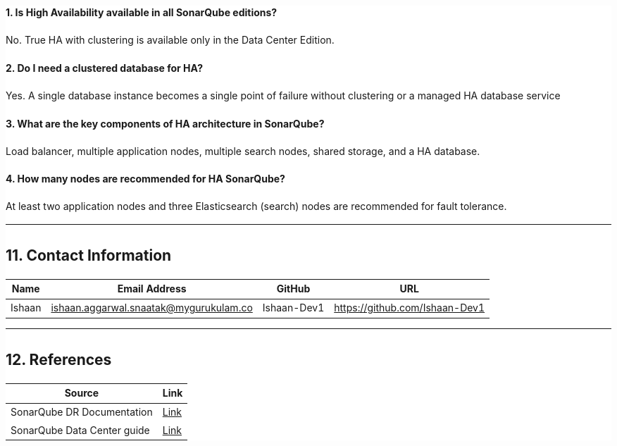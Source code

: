 #### 1. Is High Availability available in all SonarQube editions?
No. True HA with clustering is available only in the Data Center Edition.

#### 2. Do I need a clustered database for HA?
Yes. A single database instance becomes a single point of failure without clustering or a managed HA database service

#### 3. What are the key components of HA architecture in SonarQube?
Load balancer, multiple application nodes, multiple search nodes, shared storage, and a HA database.

#### 4. How many nodes are recommended for HA SonarQube?
At least two application nodes and three Elasticsearch (search) nodes are recommended for fault tolerance.




---

## 11. Contact Information

| Name| Email Address      | GitHub | URL |
|-----|--------------------------|-------------|---------|
| Ishaan | ishaan.aggarwal.snaatak@mygurukulam.co|  Ishaan-Dev1  |   https://github.com/Ishaan-Dev1  |


---

## 12. References

| Source                          | Link                                                                 |
|---------------------------------|----------------------------------------------------------------------|
|SonarQube DR  Documentation | [Link]() |
| SonarQube Data Center guide	 | [Link](https://docs.sonarsource.com/sonarqube-server/10.8/setup-and-upgrade/install-the-server-as-a-cluster/)|

